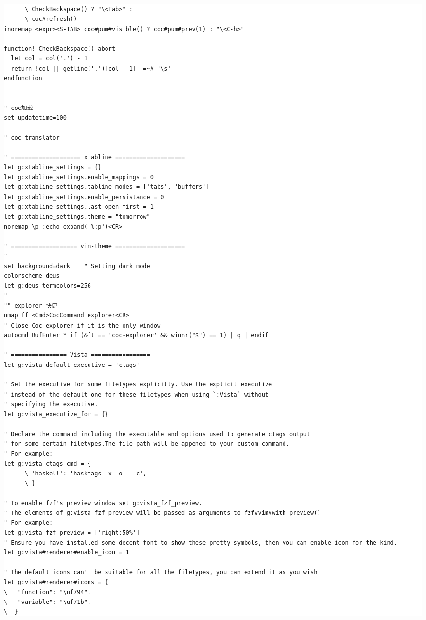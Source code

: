 ```
      \ CheckBackspace() ? "\<Tab>" :
      \ coc#refresh()
inoremap <expr><S-TAB> coc#pum#visible() ? coc#pum#prev(1) : "\<C-h>"

function! CheckBackspace() abort
  let col = col('.') - 1
  return !col || getline('.')[col - 1]  =~# '\s'
endfunction


" coc加载
set updatetime=100

" coc-translator

" ==================== xtabline ====================
let g:xtabline_settings = {}
let g:xtabline_settings.enable_mappings = 0
let g:xtabline_settings.tabline_modes = ['tabs', 'buffers']
let g:xtabline_settings.enable_persistance = 0
let g:xtabline_settings.last_open_first = 1
let g:xtabline_settings.theme = "tomorrow"
noremap \p :echo expand('%:p')<CR>

" =================== vim-theme ====================
"
set background=dark    " Setting dark mode
colorscheme deus
let g:deus_termcolors=256
"
"" explorer 快捷
nmap ff <Cmd>CocCommand explorer<CR>
" Close Coc-explorer if it is the only window
autocmd BufEnter * if (&ft == 'coc-explorer' && winnr("$") == 1) | q | endif

" ================ Vista =================
let g:vista_default_executive = 'ctags'

" Set the executive for some filetypes explicitly. Use the explicit executive
" instead of the default one for these filetypes when using `:Vista` without
" specifying the executive.
let g:vista_executive_for = {}

" Declare the command including the executable and options used to generate ctags output
" for some certain filetypes.The file path will be appened to your custom command.
" For example:
let g:vista_ctags_cmd = {
      \ 'haskell': 'hasktags -x -o - -c',
      \ }

" To enable fzf's preview window set g:vista_fzf_preview.
" The elements of g:vista_fzf_preview will be passed as arguments to fzf#vim#with_preview()
" For example:
let g:vista_fzf_preview = ['right:50%']
" Ensure you have installed some decent font to show these pretty symbols, then you can enable icon for the kind.
let g:vista#renderer#enable_icon = 1

" The default icons can't be suitable for all the filetypes, you can extend it as you wish.
let g:vista#renderer#icons = {
\   "function": "\uf794",
\   "variable": "\uf71b",
\  }
```
